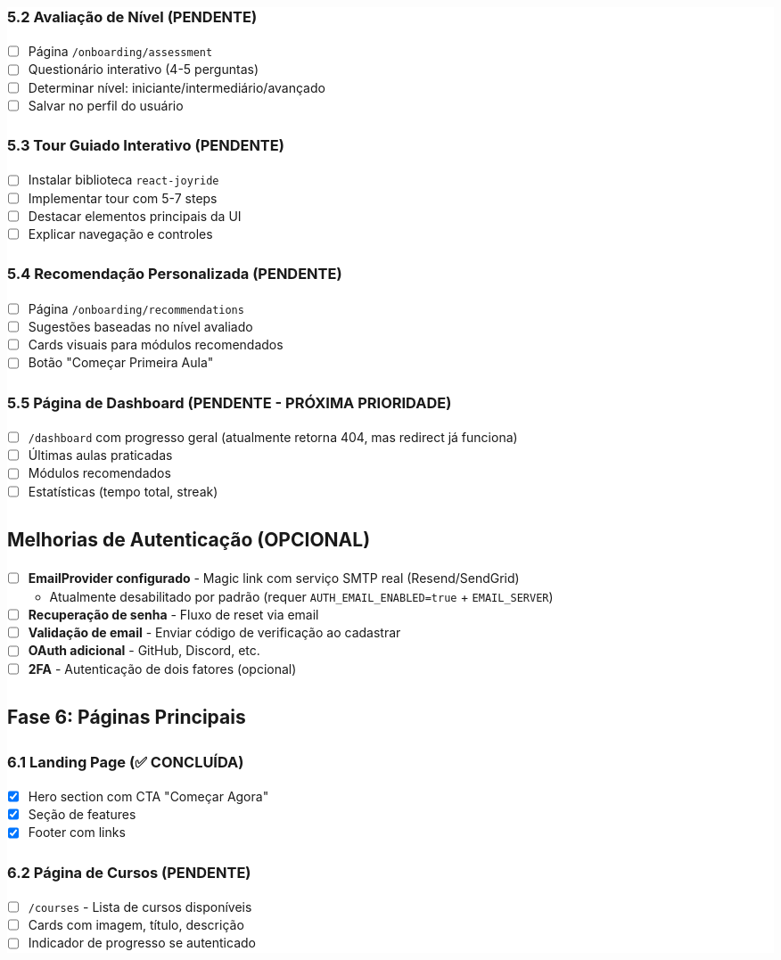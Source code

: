 ### 5.2 Avaliação de Nível (PENDENTE)

- [ ] Página `/onboarding/assessment`
- [ ] Questionário interativo (4-5 perguntas)
- [ ] Determinar nível: iniciante/intermediário/avançado
- [ ] Salvar no perfil do usuário

### 5.3 Tour Guiado Interativo (PENDENTE)

- [ ] Instalar biblioteca `react-joyride`
- [ ] Implementar tour com 5-7 steps
- [ ] Destacar elementos principais da UI
- [ ] Explicar navegação e controles

### 5.4 Recomendação Personalizada (PENDENTE)

- [ ] Página `/onboarding/recommendations`
- [ ] Sugestões baseadas no nível avaliado
- [ ] Cards visuais para módulos recomendados
- [ ] Botão "Começar Primeira Aula"

### 5.5 Página de Dashboard (PENDENTE - PRÓXIMA PRIORIDADE)

- [ ] `/dashboard` com progresso geral (atualmente retorna 404, mas redirect já funciona)
- [ ] Últimas aulas praticadas
- [ ] Módulos recomendados
- [ ] Estatísticas (tempo total, streak)

## Melhorias de Autenticação (OPCIONAL)

- [ ] **EmailProvider configurado** - Magic link com serviço SMTP real (Resend/SendGrid)
  - Atualmente desabilitado por padrão (requer `AUTH_EMAIL_ENABLED=true` + `EMAIL_SERVER`)
- [ ] **Recuperação de senha** - Fluxo de reset via email
- [ ] **Validação de email** - Enviar código de verificação ao cadastrar
- [ ] **OAuth adicional** - GitHub, Discord, etc.
- [ ] **2FA** - Autenticação de dois fatores (opcional)

## Fase 6: Páginas Principais

### 6.1 Landing Page (✅ CONCLUÍDA)

- [x] Hero section com CTA "Começar Agora"
- [x] Seção de features
- [x] Footer com links

### 6.2 Página de Cursos (PENDENTE)

- [ ] `/courses` - Lista de cursos disponíveis
- [ ] Cards com imagem, título, descrição
- [ ] Indicador de progresso se autenticado
